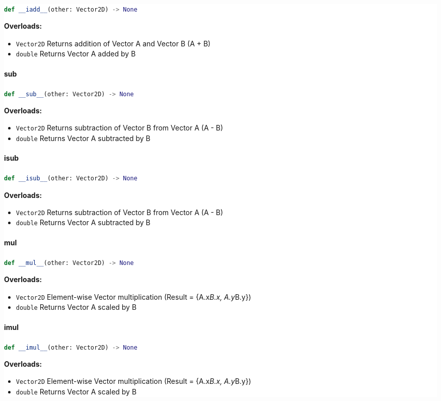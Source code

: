 ```python
def __iadd__(other: Vector2D) -> None
```

**Overloads:**

- ``Vector2D`` Returns addition of Vector A and Vector B (A + B)
- ``double`` Returns Vector A added by B

<a id="unreal.Vector2D.__sub__"></a>

#### __sub__

```python
def __sub__(other: Vector2D) -> None
```

**Overloads:**

- ``Vector2D`` Returns subtraction of Vector B from Vector A (A - B)
- ``double`` Returns Vector A subtracted by B

<a id="unreal.Vector2D.__isub__"></a>

#### __isub__

```python
def __isub__(other: Vector2D) -> None
```

**Overloads:**

- ``Vector2D`` Returns subtraction of Vector B from Vector A (A - B)
- ``double`` Returns Vector A subtracted by B

<a id="unreal.Vector2D.__mul__"></a>

#### __mul__

```python
def __mul__(other: Vector2D) -> None
```

**Overloads:**

- ``Vector2D`` Element-wise Vector multiplication (Result = {A.x*B.x, A.y*B.y})
- ``double`` Returns Vector A scaled by B

<a id="unreal.Vector2D.__imul__"></a>

#### __imul__

```python
def __imul__(other: Vector2D) -> None
```

**Overloads:**

- ``Vector2D`` Element-wise Vector multiplication (Result = {A.x*B.x, A.y*B.y})
- ``double`` Returns Vector A scaled by B

<a id="unreal.Vector2D.__truediv__"></a>
